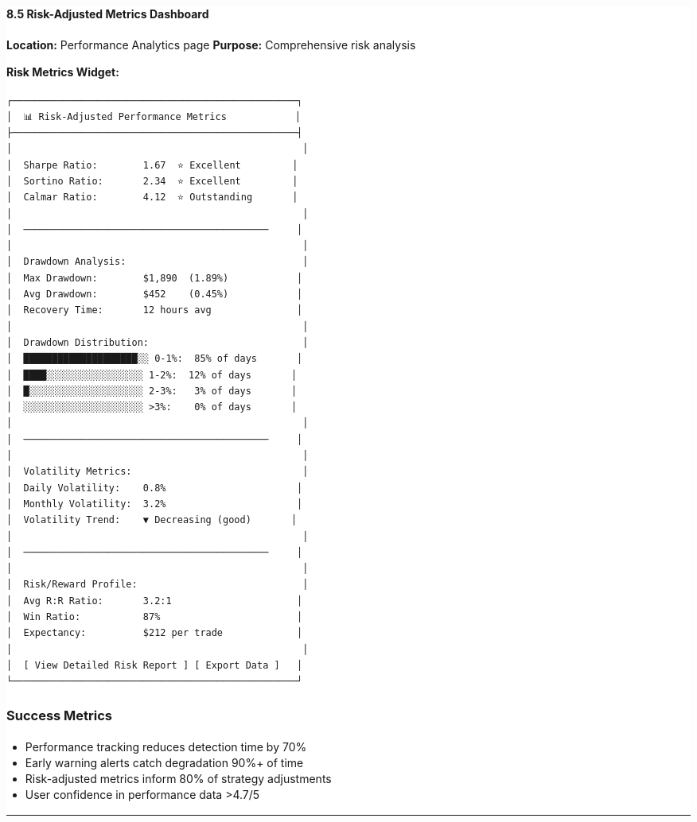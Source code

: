 #### 8.5 Risk-Adjusted Metrics Dashboard
**Location:** Performance Analytics page
**Purpose:** Comprehensive risk analysis

**Risk Metrics Widget:**
```
┌──────────────────────────────────────────────────┐
│  📊 Risk-Adjusted Performance Metrics            │
├──────────────────────────────────────────────────┤
│                                                   │
│  Sharpe Ratio:        1.67  ⭐ Excellent         │
│  Sortino Ratio:       2.34  ⭐ Excellent         │
│  Calmar Ratio:        4.12  ⭐ Outstanding       │
│                                                   │
│  ───────────────────────────────────────────     │
│                                                   │
│  Drawdown Analysis:                               │
│  Max Drawdown:        $1,890  (1.89%)            │
│  Avg Drawdown:        $452    (0.45%)            │
│  Recovery Time:       12 hours avg               │
│                                                   │
│  Drawdown Distribution:                           │
│  ████████████████████░░ 0-1%:  85% of days       │
│  ████░░░░░░░░░░░░░░░░░ 1-2%:  12% of days       │
│  █░░░░░░░░░░░░░░░░░░░░ 2-3%:   3% of days       │
│  ░░░░░░░░░░░░░░░░░░░░░ >3%:    0% of days       │
│                                                   │
│  ───────────────────────────────────────────     │
│                                                   │
│  Volatility Metrics:                              │
│  Daily Volatility:    0.8%                       │
│  Monthly Volatility:  3.2%                       │
│  Volatility Trend:    ▼ Decreasing (good)       │
│                                                   │
│  ───────────────────────────────────────────     │
│                                                   │
│  Risk/Reward Profile:                             │
│  Avg R:R Ratio:       3.2:1                      │
│  Win Ratio:           87%                        │
│  Expectancy:          $212 per trade             │
│                                                   │
│  [ View Detailed Risk Report ] [ Export Data ]   │
└──────────────────────────────────────────────────┘
```

### Success Metrics
- Performance tracking reduces detection time by 70%
- Early warning alerts catch degradation 90%+ of time
- Risk-adjusted metrics inform 80% of strategy adjustments
- User confidence in performance data >4.7/5

---
